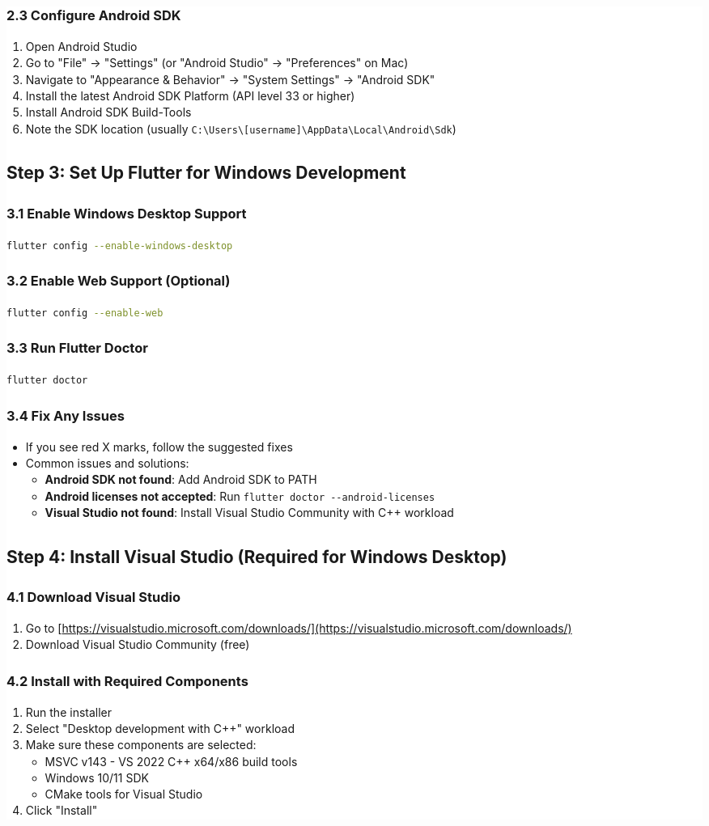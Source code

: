 ### 2.3 Configure Android SDK
1. Open Android Studio
2. Go to "File" → "Settings" (or "Android Studio" → "Preferences" on Mac)
3. Navigate to "Appearance & Behavior" → "System Settings" → "Android SDK"
4. Install the latest Android SDK Platform (API level 33 or higher)
5. Install Android SDK Build-Tools
6. Note the SDK location (usually `C:\Users\[username]\AppData\Local\Android\Sdk`)

## Step 3: Set Up Flutter for Windows Development

### 3.1 Enable Windows Desktop Support
```bash
flutter config --enable-windows-desktop
```

### 3.2 Enable Web Support (Optional)
```bash
flutter config --enable-web
```

### 3.3 Run Flutter Doctor
```bash
flutter doctor
```

### 3.4 Fix Any Issues
- If you see red X marks, follow the suggested fixes
- Common issues and solutions:
  - **Android SDK not found**: Add Android SDK to PATH
  - **Android licenses not accepted**: Run `flutter doctor --android-licenses`
  - **Visual Studio not found**: Install Visual Studio Community with C++ workload

## Step 4: Install Visual Studio (Required for Windows Desktop)

### 4.1 Download Visual Studio
1. Go to [https://visualstudio.microsoft.com/downloads/](https://visualstudio.microsoft.com/downloads/)
2. Download Visual Studio Community (free)

### 4.2 Install with Required Components
1. Run the installer
2. Select "Desktop development with C++" workload
3. Make sure these components are selected:
   - MSVC v143 - VS 2022 C++ x64/x86 build tools
   - Windows 10/11 SDK
   - CMake tools for Visual Studio
4. Click "Install"
